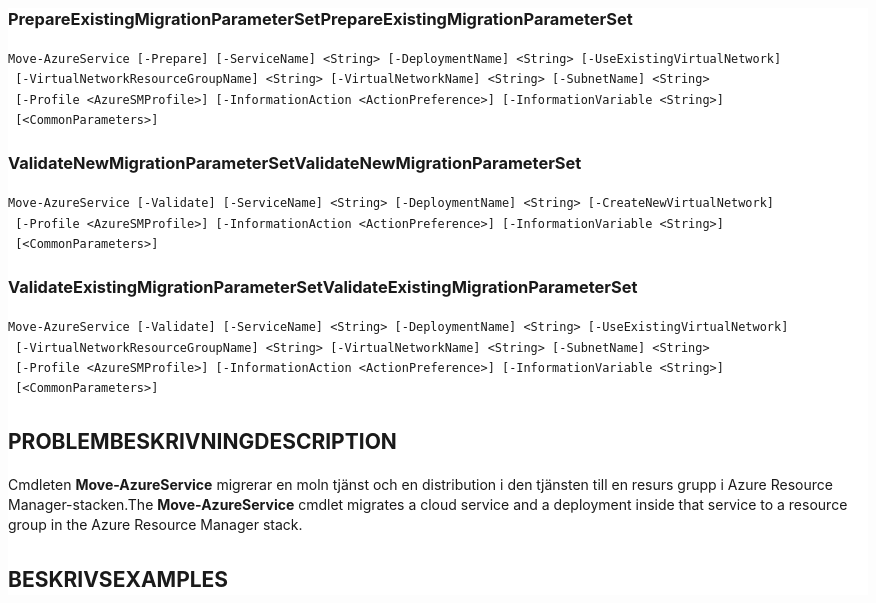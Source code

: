 ### <span data-ttu-id="a8fef-108">PrepareExistingMigrationParameterSet</span><span class="sxs-lookup"><span data-stu-id="a8fef-108">PrepareExistingMigrationParameterSet</span></span>
```
Move-AzureService [-Prepare] [-ServiceName] <String> [-DeploymentName] <String> [-UseExistingVirtualNetwork]
 [-VirtualNetworkResourceGroupName] <String> [-VirtualNetworkName] <String> [-SubnetName] <String>
 [-Profile <AzureSMProfile>] [-InformationAction <ActionPreference>] [-InformationVariable <String>]
 [<CommonParameters>]
```

### <span data-ttu-id="a8fef-109">ValidateNewMigrationParameterSet</span><span class="sxs-lookup"><span data-stu-id="a8fef-109">ValidateNewMigrationParameterSet</span></span>
```
Move-AzureService [-Validate] [-ServiceName] <String> [-DeploymentName] <String> [-CreateNewVirtualNetwork]
 [-Profile <AzureSMProfile>] [-InformationAction <ActionPreference>] [-InformationVariable <String>]
 [<CommonParameters>]
```

### <span data-ttu-id="a8fef-110">ValidateExistingMigrationParameterSet</span><span class="sxs-lookup"><span data-stu-id="a8fef-110">ValidateExistingMigrationParameterSet</span></span>
```
Move-AzureService [-Validate] [-ServiceName] <String> [-DeploymentName] <String> [-UseExistingVirtualNetwork]
 [-VirtualNetworkResourceGroupName] <String> [-VirtualNetworkName] <String> [-SubnetName] <String>
 [-Profile <AzureSMProfile>] [-InformationAction <ActionPreference>] [-InformationVariable <String>]
 [<CommonParameters>]
```

## <span data-ttu-id="a8fef-111">PROBLEMBESKRIVNING</span><span class="sxs-lookup"><span data-stu-id="a8fef-111">DESCRIPTION</span></span>
<span data-ttu-id="a8fef-112">Cmdleten **Move-AzureService** migrerar en moln tjänst och en distribution i den tjänsten till en resurs grupp i Azure Resource Manager-stacken.</span><span class="sxs-lookup"><span data-stu-id="a8fef-112">The **Move-AzureService** cmdlet migrates a cloud service and a deployment inside that service to a resource group in the Azure Resource Manager stack.</span></span>

## <span data-ttu-id="a8fef-113">BESKRIVS</span><span class="sxs-lookup"><span data-stu-id="a8fef-113">EXAMPLES</span></span>

